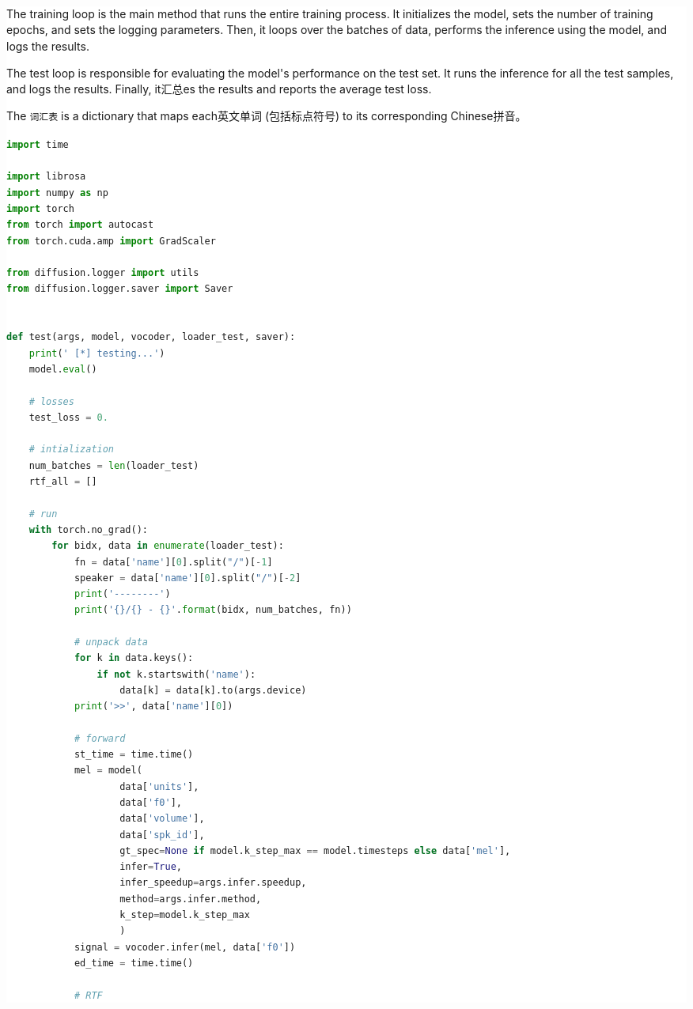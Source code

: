 The training loop is the main method that runs the entire training process. It initializes the model, sets the number of training epochs, and sets the logging parameters. Then, it loops over the batches of data, performs the inference using the model, and logs the results.

The test loop is responsible for evaluating the model's performance on the test set. It runs the inference for all the test samples, and logs the results. Finally, it汇总es the results and reports the average test loss.

The `词汇表` is a dictionary that maps each英文单词 (包括标点符号) to its corresponding Chinese拼音。


```py
import time

import librosa
import numpy as np
import torch
from torch import autocast
from torch.cuda.amp import GradScaler

from diffusion.logger import utils
from diffusion.logger.saver import Saver


def test(args, model, vocoder, loader_test, saver):
    print(' [*] testing...')
    model.eval()

    # losses
    test_loss = 0.
    
    # intialization
    num_batches = len(loader_test)
    rtf_all = []
    
    # run
    with torch.no_grad():
        for bidx, data in enumerate(loader_test):
            fn = data['name'][0].split("/")[-1]
            speaker = data['name'][0].split("/")[-2]
            print('--------')
            print('{}/{} - {}'.format(bidx, num_batches, fn))

            # unpack data
            for k in data.keys():
                if not k.startswith('name'):
                    data[k] = data[k].to(args.device)
            print('>>', data['name'][0])

            # forward
            st_time = time.time()
            mel = model(
                    data['units'], 
                    data['f0'], 
                    data['volume'], 
                    data['spk_id'],
                    gt_spec=None if model.k_step_max == model.timesteps else data['mel'],
                    infer=True, 
                    infer_speedup=args.infer.speedup, 
                    method=args.infer.method,
                    k_step=model.k_step_max
                    )
            signal = vocoder.infer(mel, data['f0'])
            ed_time = time.time()
                        
            # RTF
```